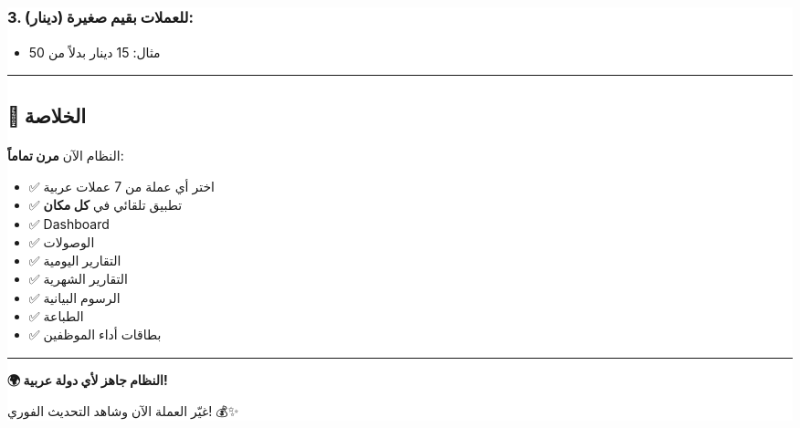 ### 3. للعملات بقيم صغيرة (دينار):
- مثال: 15 دينار بدلاً من 50

---

## 🎊 الخلاصة

النظام الآن **مرن تماماً**:
- ✅ اختر أي عملة من 7 عملات عربية
- ✅ تطبيق تلقائي في **كل مكان**
- ✅ Dashboard
- ✅ الوصولات
- ✅ التقارير اليومية
- ✅ التقارير الشهرية  
- ✅ الرسوم البيانية
- ✅ الطباعة
- ✅ بطاقات أداء الموظفين

---

**🌍 النظام جاهز لأي دولة عربية!**

غيّر العملة الآن وشاهد التحديث الفوري! 💰✨

